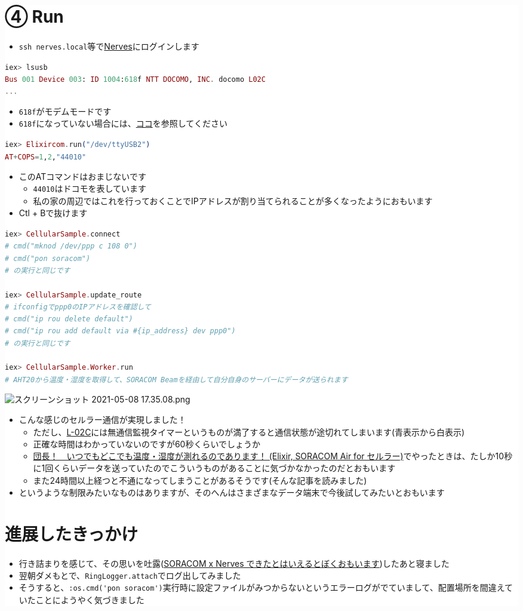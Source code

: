 
# ④ Run
- `ssh nerves.local`等で[Nerves](https://www.nerves-project.org/)にログインします

```elixir
iex> lsusb
Bus 001 Device 003: ID 1004:618f NTT DOCOMO, INC. docomo L02C
...
```
- `618f`がモデムモードです
- `618f`になっていない場合には、[ココ](https://qiita.com/torifukukaiou/items/efe528f8dbd1012ba37e#l-02c%E3%81%8C%E3%83%87%E3%83%95%E3%82%A9%E3%83%AB%E3%83%88%E3%81%A7%E3%83%A2%E3%83%87%E3%83%A0%E3%83%A2%E3%83%BC%E3%83%89%E3%81%AB%E3%81%AA%E3%81%A3%E3%81%A6%E3%81%84%E3%82%8B%E3%82%88%E3%81%86%E3%81%AB%E3%81%99%E3%82%8B)を参照してください

```elixir
iex> Elixircom.run("/dev/ttyUSB2")
AT+COPS=1,2,"44010"
```
- このATコマンドはおまじないです
    - `44010`はドコモを表しています
    - 私の家の周辺ではこれを行っておくことでIPアドレスが割り当てられることが多くなったようにおもいます
- Ctl + Bで抜けます

```elixir
iex> CellularSample.connect
# cmd("mknod /dev/ppp c 108 0")
# cmd("pon soracom")
# の実行と同じです

iex> CellularSample.update_route
# ifconfigでppp0のIPアドレスを確認して
# cmd("ip rou delete default")
# cmd("ip rou add default via #{ip_address} dev ppp0")
# の実行と同じです

iex> CellularSample.Worker.run
# AHT20から温度・湿度を取得して、SORACOM Beamを経由して自分自身のサーバーにデータが送られます
```

![スクリーンショット 2021-05-08 17.35.08.png](https://qiita-image-store.s3.ap-northeast-1.amazonaws.com/0/131808/79fa947c-66e3-e9ad-8c80-201b4ee74851.png)

- こんな感じのセルラー通信が実現しました！
    - ただし、[L-02C](https://www.nttdocomo.co.jp/support/product/l02c/index.html)には無通信監視タイマーというものが満了すると通信状態が途切れてしまいます(青表示から白表示)
    - 正確な時間はわかっていないのですが60秒くらいでしょうか
    - [団長！　いつでもどこでも温度・湿度が測れるのであります！ (Elixir, SORACOM Air for セルラー)](https://qiita.com/torifukukaiou/items/ed0d80c2af8699875f54)でやったときは、たしか10秒に1回くらいデータを送っていたのでこういうものがあることに気づかなかったのだとおもいます
    - また24時間以上経つと不通になってしまうことがあるそうです(そんな記事を読みました)
- というような制限みたいなものはありますが、そのへんはさまざまなデータ端末で今後試してみたいとおもいます

# 進展したきっかけ
- 行き詰まりを感じて、その思いを吐露([SORACOM x Nerves できたとはいえるとぼくおもいます](https://qiita.com/torifukukaiou/items/a7694edb3cc86af062f0))したあと寝ました
- 翌朝ダメもとで、`RingLogger.attach`でログ出してみました
- そうすると、`:os.cmd('pon soracom')`実行時に設定ファイルがみつからないというエラーログがでていまして、配置場所を間違えていたことにようやく気づきました
